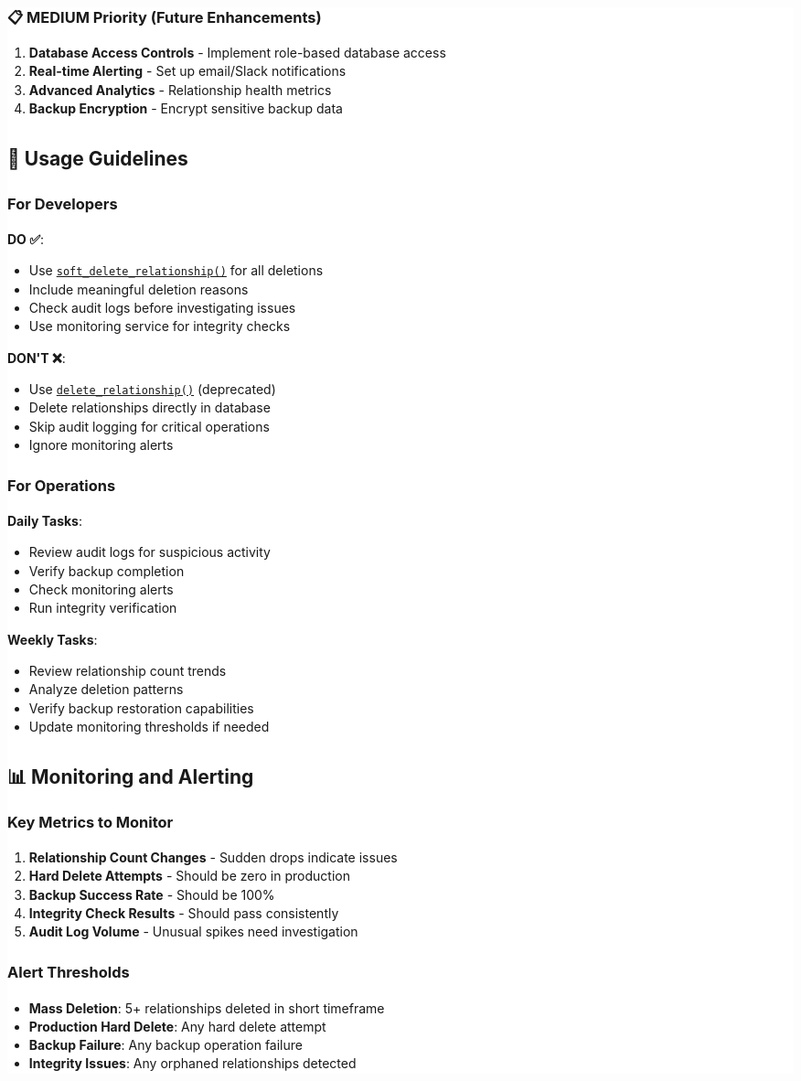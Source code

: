 ### 📋 MEDIUM Priority (Future Enhancements)
1. **Database Access Controls** - Implement role-based database access
2. **Real-time Alerting** - Set up email/Slack notifications
3. **Advanced Analytics** - Relationship health metrics
4. **Backup Encryption** - Encrypt sensitive backup data

## 🔧 Usage Guidelines

### For Developers

**DO ✅**:
- Use [`soft_delete_relationship()`](backend/app/repositories/coaching_relationship_repository.py:320) for all deletions
- Include meaningful deletion reasons
- Check audit logs before investigating issues
- Use monitoring service for integrity checks

**DON'T ❌**:
- Use [`delete_relationship()`](backend/app/repositories/coaching_relationship_repository.py:253) (deprecated)
- Delete relationships directly in database
- Skip audit logging for critical operations
- Ignore monitoring alerts

### For Operations

**Daily Tasks**:
- Review audit logs for suspicious activity
- Verify backup completion
- Check monitoring alerts
- Run integrity verification

**Weekly Tasks**:
- Review relationship count trends
- Analyze deletion patterns
- Verify backup restoration capabilities
- Update monitoring thresholds if needed

## 📊 Monitoring and Alerting

### Key Metrics to Monitor
1. **Relationship Count Changes** - Sudden drops indicate issues
2. **Hard Delete Attempts** - Should be zero in production
3. **Backup Success Rate** - Should be 100%
4. **Integrity Check Results** - Should pass consistently
5. **Audit Log Volume** - Unusual spikes need investigation

### Alert Thresholds
- **Mass Deletion**: 5+ relationships deleted in short timeframe
- **Production Hard Delete**: Any hard delete attempt
- **Backup Failure**: Any backup operation failure
- **Integrity Issues**: Any orphaned relationships detected
